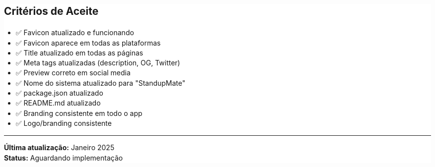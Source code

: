 ## Critérios de Aceite

- ✅ Favicon atualizado e funcionando
- ✅ Favicon aparece em todas as plataformas
- ✅ Title atualizado em todas as páginas
- ✅ Meta tags atualizadas (description, OG, Twitter)
- ✅ Preview correto em social media
- ✅ Nome do sistema atualizado para "StandupMate"
- ✅ package.json atualizado
- ✅ README.md atualizado
- ✅ Branding consistente em todo o app
- ✅ Logo/branding consistente

---

**Última atualização:** Janeiro 2025  
**Status:** Aguardando implementação

